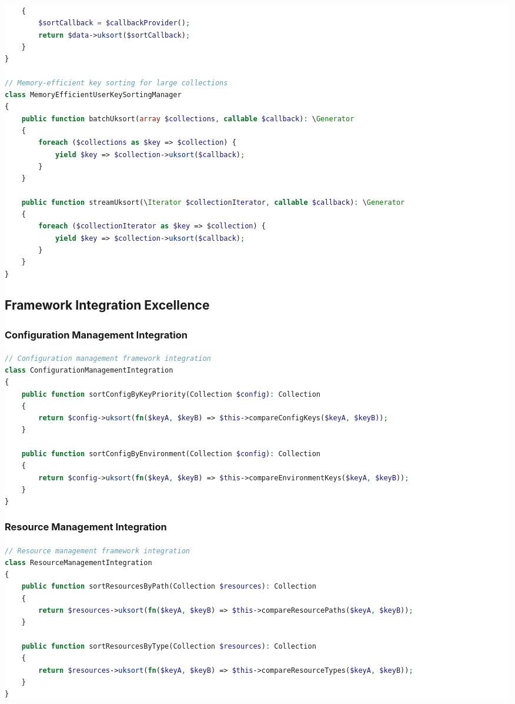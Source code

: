 ```php
    {
        $sortCallback = $callbackProvider();
        return $data->uksort($sortCallback);
    }
}

// Memory-efficient key sorting for large collections
class MemoryEfficientUserKeySortingManager
{
    public function batchUksort(array $collections, callable $callback): \Generator
    {
        foreach ($collections as $key => $collection) {
            yield $key => $collection->uksort($callback);
        }
    }
    
    public function streamUksort(\Iterator $collectionIterator, callable $callback): \Generator
    {
        foreach ($collectionIterator as $key => $collection) {
            yield $key => $collection->uksort($callback);
        }
    }
}
```

## Framework Integration Excellence

### Configuration Management Integration
```php
// Configuration management framework integration
class ConfigurationManagementIntegration
{
    public function sortConfigByKeyPriority(Collection $config): Collection
    {
        return $config->uksort(fn($keyA, $keyB) => $this->compareConfigKeys($keyA, $keyB));
    }
    
    public function sortConfigByEnvironment(Collection $config): Collection
    {
        return $config->uksort(fn($keyA, $keyB) => $this->compareEnvironmentKeys($keyA, $keyB));
    }
}
```

### Resource Management Integration
```php
// Resource management framework integration
class ResourceManagementIntegration
{
    public function sortResourcesByPath(Collection $resources): Collection
    {
        return $resources->uksort(fn($keyA, $keyB) => $this->compareResourcePaths($keyA, $keyB));
    }
    
    public function sortResourcesByType(Collection $resources): Collection
    {
        return $resources->uksort(fn($keyA, $keyB) => $this->compareResourceTypes($keyA, $keyB));
    }
}
```
